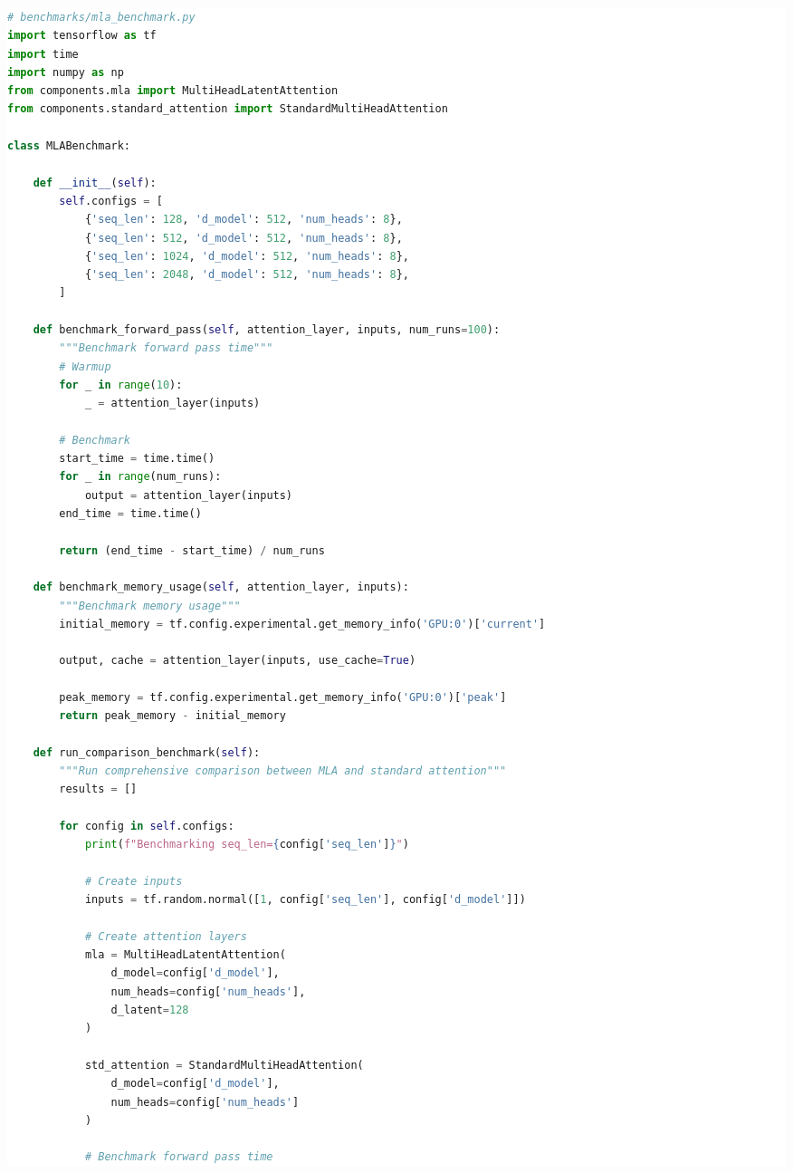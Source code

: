 ```python
# benchmarks/mla_benchmark.py
import tensorflow as tf
import time
import numpy as np
from components.mla import MultiHeadLatentAttention
from components.standard_attention import StandardMultiHeadAttention

class MLABenchmark:
    
    def __init__(self):
        self.configs = [
            {'seq_len': 128, 'd_model': 512, 'num_heads': 8},
            {'seq_len': 512, 'd_model': 512, 'num_heads': 8},
            {'seq_len': 1024, 'd_model': 512, 'num_heads': 8},
            {'seq_len': 2048, 'd_model': 512, 'num_heads': 8},
        ]
    
    def benchmark_forward_pass(self, attention_layer, inputs, num_runs=100):
        """Benchmark forward pass time"""
        # Warmup
        for _ in range(10):
            _ = attention_layer(inputs)
        
        # Benchmark
        start_time = time.time()
        for _ in range(num_runs):
            output = attention_layer(inputs)
        end_time = time.time()
        
        return (end_time - start_time) / num_runs
    
    def benchmark_memory_usage(self, attention_layer, inputs):
        """Benchmark memory usage"""
        initial_memory = tf.config.experimental.get_memory_info('GPU:0')['current']
        
        output, cache = attention_layer(inputs, use_cache=True)
        
        peak_memory = tf.config.experimental.get_memory_info('GPU:0')['peak']
        return peak_memory - initial_memory
    
    def run_comparison_benchmark(self):
        """Run comprehensive comparison between MLA and standard attention"""
        results = []
        
        for config in self.configs:
            print(f"Benchmarking seq_len={config['seq_len']}")
            
            # Create inputs
            inputs = tf.random.normal([1, config['seq_len'], config['d_model']])
            
            # Create attention layers
            mla = MultiHeadLatentAttention(
                d_model=config['d_model'],
                num_heads=config['num_heads'],
                d_latent=128
            )
            
            std_attention = StandardMultiHeadAttention(
                d_model=config['d_model'],
                num_heads=config['num_heads']
            )
            
            # Benchmark forward pass time
```